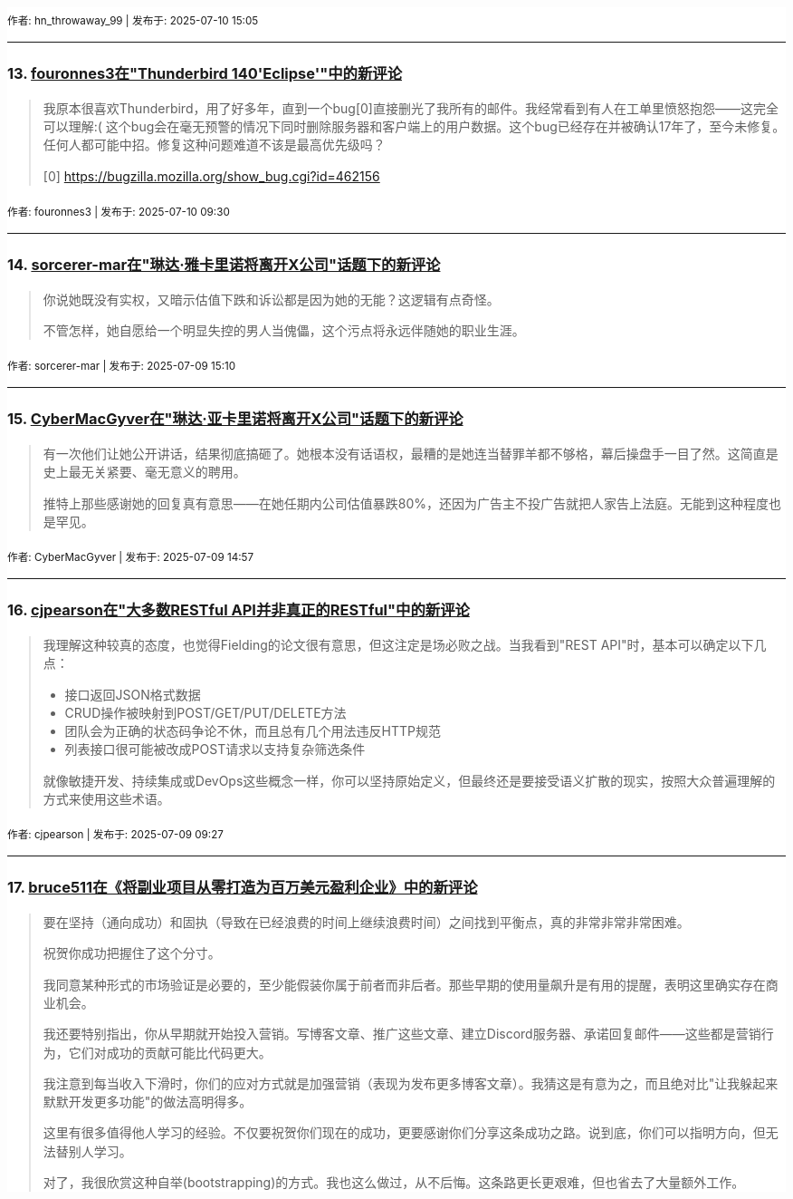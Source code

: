 <sub>作者: hn_throwaway_99 | 发布于: 2025-07-10 15:05</sub>

---

### 13. [fouronnes3在"Thunderbird 140'Eclipse'"中的新评论](https://news.ycombinator.com/item?id=44519053)
> 我原本很喜欢Thunderbird，用了好多年，直到一个bug[0]直接删光了我所有的邮件。我经常看到有人在工单里愤怒抱怨——这完全可以理解:( 这个bug会在毫无预警的情况下同时删除服务器和客户端上的用户数据。这个bug已经存在并被确认17年了，至今未修复。任何人都可能中招。修复这种问题难道不该是最高优先级吗？
> 
> [0] <https://bugzilla.mozilla.org/show_bug.cgi?id=462156>

<sub>作者: fouronnes3 | 发布于: 2025-07-10 09:30</sub>

---

### 14. [sorcerer-mar在"琳达·雅卡里诺将离开X公司"话题下的新评论](https://news.ycombinator.com/item?id=44510983)
> 你说她既没有实权，又暗示估值下跌和诉讼都是因为她的无能？这逻辑有点奇怪。
> 
> 不管怎样，她自愿给一个明显失控的男人当傀儡，这个污点将永远伴随她的职业生涯。

<sub>作者: sorcerer-mar | 发布于: 2025-07-09 15:10</sub>

---

### 15. [CyberMacGyver在"琳达·亚卡里诺将离开X公司"话题下的新评论](https://news.ycombinator.com/item?id=44510796)
> 有一次他们让她公开讲话，结果彻底搞砸了。她根本没有话语权，最糟的是她连当替罪羊都不够格，幕后操盘手一目了然。这简直是史上最无关紧要、毫无意义的聘用。
> 
> 推特上那些感谢她的回复真有意思——在她任期内公司估值暴跌80%，还因为广告主不投广告就把人家告上法庭。无能到这种程度也是罕见。

<sub>作者: CyberMacGyver | 发布于: 2025-07-09 14:57</sub>

---

### 16. [cjpearson在"大多数RESTful API并非真正的RESTful"中的新评论](https://news.ycombinator.com/item?id=44507911)
> 我理解这种较真的态度，也觉得Fielding的论文很有意思，但这注定是场必败之战。当我看到"REST API"时，基本可以确定以下几点：
> 
> - 接口返回JSON格式数据
> - CRUD操作被映射到POST/GET/PUT/DELETE方法
> - 团队会为正确的状态码争论不休，而且总有几个用法违反HTTP规范
> - 列表接口很可能被改成POST请求以支持复杂筛选条件
> 
> 就像敏捷开发、持续集成或DevOps这些概念一样，你可以坚持原始定义，但最终还是要接受语义扩散的现实，按照大众普遍理解的方式来使用这些术语。

<sub>作者: cjpearson | 发布于: 2025-07-09 09:27</sub>

---

### 17. [bruce511在《将副业项目从零打造为百万美元盈利企业》中的新评论](https://news.ycombinator.com/item?id=44504254)
> 要在坚持（通向成功）和固执（导致在已经浪费的时间上继续浪费时间）之间找到平衡点，真的非常非常非常困难。
> 
> 祝贺你成功把握住了这个分寸。
> 
> 我同意某种形式的市场验证是必要的，至少能假装你属于前者而非后者。那些早期的使用量飙升是有用的提醒，表明这里确实存在商业机会。
> 
> 我还要特别指出，你从早期就开始投入营销。写博客文章、推广这些文章、建立Discord服务器、承诺回复邮件——这些都是营销行为，它们对成功的贡献可能比代码更大。
> 
> 我注意到每当收入下滑时，你们的应对方式就是加强营销（表现为发布更多博客文章）。我猜这是有意为之，而且绝对比"让我躲起来默默开发更多功能"的做法高明得多。
> 
> 这里有很多值得他人学习的经验。不仅要祝贺你们现在的成功，更要感谢你们分享这条成功之路。说到底，你们可以指明方向，但无法替别人学习。
> 
> 对了，我很欣赏这种自举(bootstrapping)的方式。我也这么做过，从不后悔。这条路更长更艰难，但也省去了大量额外工作。
